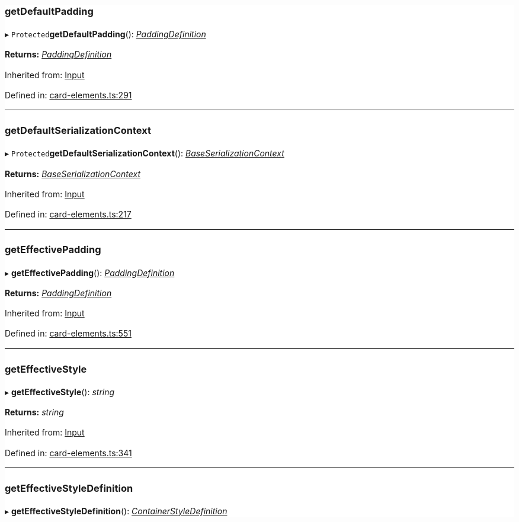 ### getDefaultPadding

▸ `Protected`**getDefaultPadding**(): [_PaddingDefinition_](shared.paddingdefinition.md)

**Returns:** [_PaddingDefinition_](shared.paddingdefinition.md)

Inherited from: [Input](card_elements.input.md)

Defined in: [card-elements.ts:291](https://github.com/microsoft/AdaptiveCards/blob/0938a1f10/source/nodejs/adaptivecards/src/card-elements.ts#L291)

---

### getDefaultSerializationContext

▸ `Protected`**getDefaultSerializationContext**(): [_BaseSerializationContext_](serialization.baseserializationcontext.md)

**Returns:** [_BaseSerializationContext_](serialization.baseserializationcontext.md)

Inherited from: [Input](card_elements.input.md)

Defined in: [card-elements.ts:217](https://github.com/microsoft/AdaptiveCards/blob/0938a1f10/source/nodejs/adaptivecards/src/card-elements.ts#L217)

---

### getEffectivePadding

▸ **getEffectivePadding**(): [_PaddingDefinition_](shared.paddingdefinition.md)

**Returns:** [_PaddingDefinition_](shared.paddingdefinition.md)

Inherited from: [Input](card_elements.input.md)

Defined in: [card-elements.ts:551](https://github.com/microsoft/AdaptiveCards/blob/0938a1f10/source/nodejs/adaptivecards/src/card-elements.ts#L551)

---

### getEffectiveStyle

▸ **getEffectiveStyle**(): _string_

**Returns:** _string_

Inherited from: [Input](card_elements.input.md)

Defined in: [card-elements.ts:341](https://github.com/microsoft/AdaptiveCards/blob/0938a1f10/source/nodejs/adaptivecards/src/card-elements.ts#L341)

---

### getEffectiveStyleDefinition

▸ **getEffectiveStyleDefinition**(): [_ContainerStyleDefinition_](host_config.containerstyledefinition.md)

